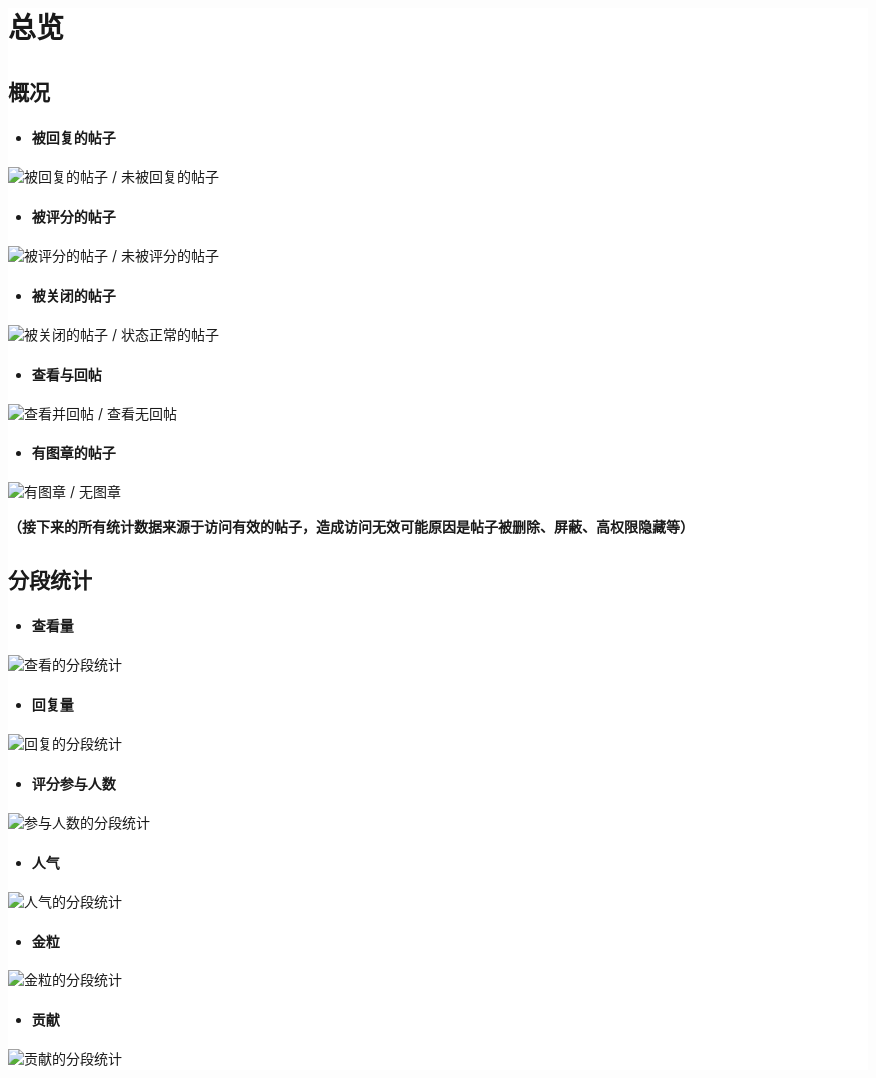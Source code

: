 # 总览

## 概况



- #### 被回复的帖子

![被回复的帖子 / 未被回复的帖子](imgs/Nukkit服务端专区/102632d8-0130-11ea-9dad-3c91807eb52c.png)

- #### 被评分的帖子

![被评分的帖子 / 未被评分的帖子](imgs/Nukkit服务端专区/103ed9d8-0130-11ea-b2b6-3c91807eb52c.png)

- #### 被关闭的帖子

![被关闭的帖子 / 状态正常的帖子](imgs/Nukkit服务端专区/1056be40-0130-11ea-aa46-3c91807eb52c.png)

- #### 查看与回帖

![查看并回帖 / 查看无回帖](imgs/Nukkit服务端专区/106dba80-0130-11ea-8bc5-3c91807eb52c.png)

- #### 有图章的帖子

![有图章 / 无图章](imgs/Nukkit服务端专区/10880e76-0130-11ea-8b15-3c91807eb52c.png)

**（接下来的所有统计数据来源于访问有效的帖子，造成访问无效可能原因是帖子被删除、屏蔽、高权限隐藏等）**

## 分段统计

- #### 查看量

![查看的分段统计](imgs/Nukkit服务端专区/10a45bae-0130-11ea-aead-3c91807eb52c.png)

- #### 回复量

![回复的分段统计](imgs/Nukkit服务端专区/10ebe352-0130-11ea-a310-3c91807eb52c.png)

- #### 评分参与人数

![参与人数的分段统计](imgs/Nukkit服务端专区/1122ab1c-0130-11ea-8012-3c91807eb52c.png)

- #### 人气

![人气的分段统计](imgs/Nukkit服务端专区/11505298-0130-11ea-8a1e-3c91807eb52c.png)

- #### 金粒

![金粒的分段统计](imgs/Nukkit服务端专区/1180df82-0130-11ea-b387-3c91807eb52c.png)

- #### 贡献

![贡献的分段统计](imgs/Nukkit服务端专区/11ad9e5c-0130-11ea-a30a-3c91807eb52c.png)
